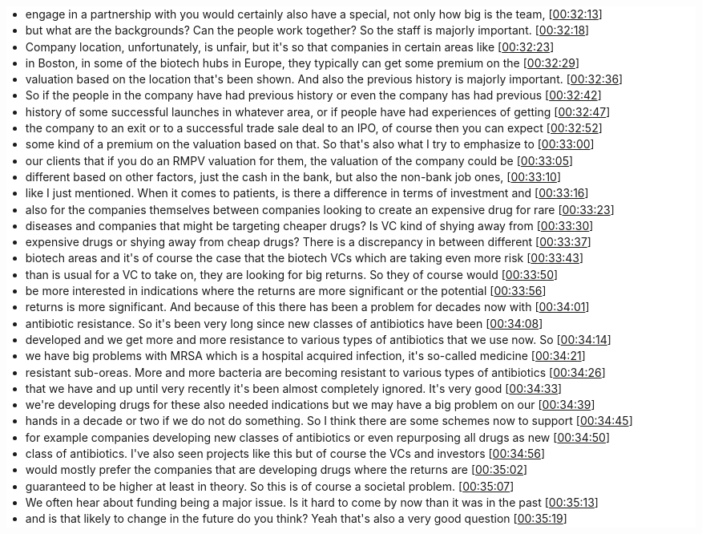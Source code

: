 *  engage in a partnership with you would certainly also have a special, not only how big is the team, [[00:32:13](https://www.youtube.com/watch?v=BQxV9GogKoQ&t=1933.44s)]
*  but what are the backgrounds? Can the people work together? So the staff is majorly important. [[00:32:18](https://www.youtube.com/watch?v=BQxV9GogKoQ&t=1938.32s)]
*  Company location, unfortunately, is unfair, but it's so that companies in certain areas like [[00:32:23](https://www.youtube.com/watch?v=BQxV9GogKoQ&t=1943.2s)]
*  in Boston, in some of the biotech hubs in Europe, they typically can get some premium on the [[00:32:29](https://www.youtube.com/watch?v=BQxV9GogKoQ&t=1949.52s)]
*  valuation based on the location that's been shown. And also the previous history is majorly important. [[00:32:36](https://www.youtube.com/watch?v=BQxV9GogKoQ&t=1956.8799999999999s)]
*  So if the people in the company have had previous history or even the company has had previous [[00:32:42](https://www.youtube.com/watch?v=BQxV9GogKoQ&t=1962.3999999999999s)]
*  history of some successful launches in whatever area, or if people have had experiences of getting [[00:32:47](https://www.youtube.com/watch?v=BQxV9GogKoQ&t=1967.04s)]
*  the company to an exit or to a successful trade sale deal to an IPO, of course then you can expect [[00:32:52](https://www.youtube.com/watch?v=BQxV9GogKoQ&t=1972.88s)]
*  some kind of a premium on the valuation based on that. So that's also what I try to emphasize to [[00:33:00](https://www.youtube.com/watch?v=BQxV9GogKoQ&t=1980.24s)]
*  our clients that if you do an RMPV valuation for them, the valuation of the company could be [[00:33:05](https://www.youtube.com/watch?v=BQxV9GogKoQ&t=1985.1200000000001s)]
*  different based on other factors, just the cash in the bank, but also the non-bank job ones, [[00:33:10](https://www.youtube.com/watch?v=BQxV9GogKoQ&t=1990.5600000000002s)]
*  like I just mentioned. When it comes to patients, is there a difference in terms of investment and [[00:33:16](https://www.youtube.com/watch?v=BQxV9GogKoQ&t=1996.48s)]
*  also for the companies themselves between companies looking to create an expensive drug for rare [[00:33:23](https://www.youtube.com/watch?v=BQxV9GogKoQ&t=2003.84s)]
*  diseases and companies that might be targeting cheaper drugs? Is VC kind of shying away from [[00:33:30](https://www.youtube.com/watch?v=BQxV9GogKoQ&t=2010.16s)]
*  expensive drugs or shying away from cheap drugs? There is a discrepancy in between different [[00:33:37](https://www.youtube.com/watch?v=BQxV9GogKoQ&t=2017.52s)]
*  biotech areas and it's of course the case that the biotech VCs which are taking even more risk [[00:33:43](https://www.youtube.com/watch?v=BQxV9GogKoQ&t=2023.6s)]
*  than is usual for a VC to take on, they are looking for big returns. So they of course would [[00:33:50](https://www.youtube.com/watch?v=BQxV9GogKoQ&t=2030.32s)]
*  be more interested in indications where the returns are more significant or the potential [[00:33:56](https://www.youtube.com/watch?v=BQxV9GogKoQ&t=2036.56s)]
*  returns is more significant. And because of this there has been a problem for decades now with [[00:34:01](https://www.youtube.com/watch?v=BQxV9GogKoQ&t=2041.4399999999998s)]
*  antibiotic resistance. So it's been very long since new classes of antibiotics have been [[00:34:08](https://www.youtube.com/watch?v=BQxV9GogKoQ&t=2048.4s)]
*  developed and we get more and more resistance to various types of antibiotics that we use now. So [[00:34:14](https://www.youtube.com/watch?v=BQxV9GogKoQ&t=2054.88s)]
*  we have big problems with MRSA which is a hospital acquired infection, it's so-called medicine [[00:34:21](https://www.youtube.com/watch?v=BQxV9GogKoQ&t=2061.12s)]
*  resistant sub-oreas. More and more bacteria are becoming resistant to various types of antibiotics [[00:34:26](https://www.youtube.com/watch?v=BQxV9GogKoQ&t=2066.88s)]
*  that we have and up until very recently it's been almost completely ignored. It's very good [[00:34:33](https://www.youtube.com/watch?v=BQxV9GogKoQ&t=2073.6s)]
*  we're developing drugs for these also needed indications but we may have a big problem on our [[00:34:39](https://www.youtube.com/watch?v=BQxV9GogKoQ&t=2079.2s)]
*  hands in a decade or two if we do not do something. So I think there are some schemes now to support [[00:34:45](https://www.youtube.com/watch?v=BQxV9GogKoQ&t=2085.7599999999998s)]
*  for example companies developing new classes of antibiotics or even repurposing all drugs as new [[00:34:50](https://www.youtube.com/watch?v=BQxV9GogKoQ&t=2090.7999999999997s)]
*  class of antibiotics. I've also seen projects like this but of course the VCs and investors [[00:34:56](https://www.youtube.com/watch?v=BQxV9GogKoQ&t=2096.56s)]
*  would mostly prefer the companies that are developing drugs where the returns are [[00:35:02](https://www.youtube.com/watch?v=BQxV9GogKoQ&t=2102.4s)]
*  guaranteed to be higher at least in theory. So this is of course a societal problem. [[00:35:07](https://www.youtube.com/watch?v=BQxV9GogKoQ&t=2107.12s)]
*  We often hear about funding being a major issue. Is it hard to come by now than it was in the past [[00:35:13](https://www.youtube.com/watch?v=BQxV9GogKoQ&t=2113.44s)]
*  and is that likely to change in the future do you think? Yeah that's also a very good question [[00:35:19](https://www.youtube.com/watch?v=BQxV9GogKoQ&t=2119.76s)]